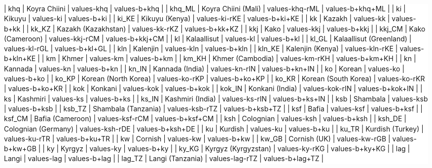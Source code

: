 | khq | Koyra Chiini | values-khq | values-b+khq |
| khq_ML | Koyra Chiini (Mali) | values-khq-rML | values-b+khq+ML |
| ki | Kikuyu | values-ki | values-b+ki |
| ki_KE | Kikuyu (Kenya) | values-ki-rKE | values-b+ki+KE |
| kk | Kazakh | values-kk | values-b+kk |
| kk_KZ | Kazakh (Kazakhstan) | values-kk-rKZ | values-b+kk+KZ |
| kkj | Kako | values-kkj | values-b+kkj |
| kkj_CM | Kako (Cameroon) | values-kkj-rCM | values-b+kkj+CM |
| kl | Kalaallisut | values-kl | values-b+kl |
| kl_GL | Kalaallisut (Greenland) | values-kl-rGL | values-b+kl+GL |
| kln | Kalenjin | values-kln | values-b+kln |
| kln_KE | Kalenjin (Kenya) | values-kln-rKE | values-b+kln+KE |
| km | Khmer | values-km | values-b+km |
| km_KH | Khmer (Cambodia) | values-km-rKH | values-b+km+KH |
| kn | Kannada | values-kn | values-b+kn |
| kn_IN | Kannada (India) | values-kn-rIN | values-b+kn+IN |
| ko | Korean | values-ko | values-b+ko |
| ko_KP | Korean (North Korea) | values-ko-rKP | values-b+ko+KP |
| ko_KR | Korean (South Korea) | values-ko-rKR | values-b+ko+KR |
| kok | Konkani | values-kok | values-b+kok |
| kok_IN | Konkani (India) | values-kok-rIN | values-b+kok+IN |
| ks | Kashmiri | values-ks | values-b+ks |
| ks_IN | Kashmiri (India) | values-ks-rIN | values-b+ks+IN |
| ksb | Shambala | values-ksb | values-b+ksb |
| ksb_TZ | Shambala (Tanzania) | values-ksb-rTZ | values-b+ksb+TZ |
| ksf | Bafia | values-ksf | values-b+ksf |
| ksf_CM | Bafia (Cameroon) | values-ksf-rCM | values-b+ksf+CM |
| ksh | Colognian | values-ksh | values-b+ksh |
| ksh_DE | Colognian (Germany) | values-ksh-rDE | values-b+ksh+DE |
| ku | Kurdish | values-ku | values-b+ku |
| ku_TR | Kurdish (Turkey) | values-ku-rTR | values-b+ku+TR |
| kw | Cornish | values-kw | values-b+kw |
| kw_GB | Cornish (UK) | values-kw-rGB | values-b+kw+GB |
| ky | Kyrgyz | values-ky | values-b+ky |
| ky_KG | Kyrgyz (Kyrgyzstan) | values-ky-rKG | values-b+ky+KG |
| lag | Langi | values-lag | values-b+lag |
| lag_TZ | Langi (Tanzania) | values-lag-rTZ | values-b+lag+TZ |